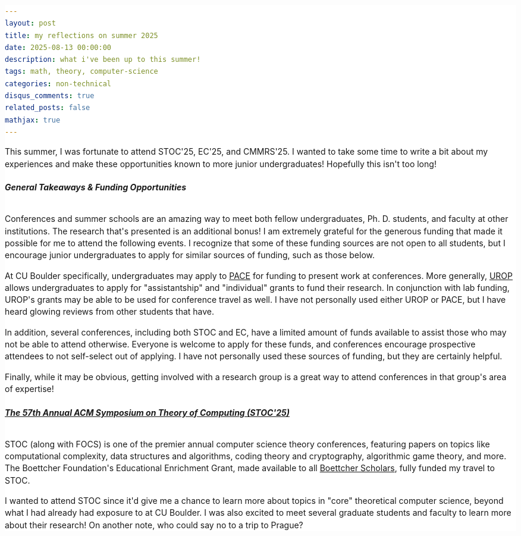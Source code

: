 ```yaml
---
layout: post
title: my reflections on summer 2025
date: 2025-08-13 00:00:00
description: what i've been up to this summer!
tags: math, theory, computer-science
categories: non-technical
disqus_comments: true
related_posts: false
mathjax: true
---
```


This summer, I was fortunate to attend STOC'25, EC'25, and CMMRS'25. I wanted to take some time to write a bit about my experiences and make these opportunities known to more junior undergraduates! Hopefully this isn't too long!

###### **General Takeaways & Funding Opportunities**

Conferences and summer schools are an amazing way to meet both fellow undergraduates, Ph. D. students, and faculty at other institutions. The research that's presented is an additional bonus! I am extremely grateful for the generous funding that made it possible for me to attend the following events. I recognize that some of these funding sources are not open to all students, but I encourage junior undergraduates to apply for similar sources of funding, such as those below.

At CU Boulder specifically, undergraduates may apply to [PACE](https://www.colorado.edu/pace/) for funding to present work at conferences. More generally, [UROP](https://www.colorado.edu/urop/) allows undergraduates to apply for "assistantship" and "individual" grants to fund their research. In conjunction with lab funding, UROP's grants may be able to be used for conference travel as well. I have not personally used either UROP or PACE, but I have heard glowing reviews from other students that have.

In addition, several conferences, including both STOC and EC, have a limited amount of funds available to assist those who may not be able to attend otherwise. Everyone is welcome to apply for these funds, and conferences encourage prospective attendees to not self-select out of applying. I have not personally used these sources of funding, but they are certainly helpful.

Finally, while it may be obvious, getting involved with a research group is a great way to attend conferences in that group's area of expertise!

###### **[The 57th Annual ACM Symposium on Theory of Computing (STOC'25)](https://acm-stoc.org/stoc2025/)**

STOC (along with FOCS) is one of the premier annual computer science theory conferences, featuring papers on topics like computational complexity, data structures and algorithms, coding theory and cryptography, algorithmic game theory, and more. The Boettcher Foundation's Educational Enrichment Grant, made available to all [Boettcher Scholars](https://boettcherfoundation.org/scholarships/), fully funded my travel to STOC.

I wanted to attend STOC since it'd give me a chance to learn more about topics in "core" theoretical computer science, beyond what I had already had exposure to at CU Boulder. I was also excited to meet several graduate students and faculty to learn more about their research! On another note, who could say no to a trip to Prague?
